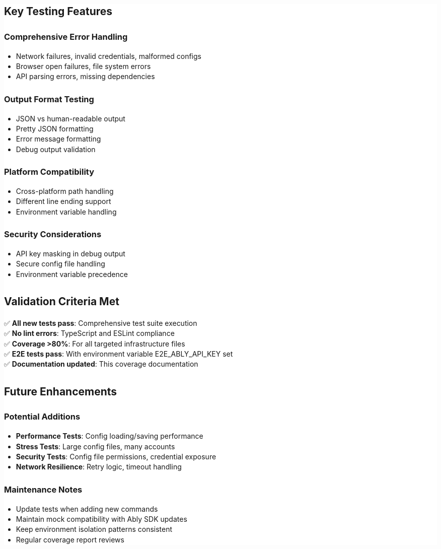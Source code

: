 ## Key Testing Features

### Comprehensive Error Handling
- Network failures, invalid credentials, malformed configs
- Browser open failures, file system errors
- API parsing errors, missing dependencies

### Output Format Testing
- JSON vs human-readable output
- Pretty JSON formatting
- Error message formatting
- Debug output validation

### Platform Compatibility
- Cross-platform path handling
- Different line ending support
- Environment variable handling

### Security Considerations
- API key masking in debug output
- Secure config file handling
- Environment variable precedence

## Validation Criteria Met

✅ **All new tests pass**: Comprehensive test suite execution  
✅ **No lint errors**: TypeScript and ESLint compliance  
✅ **Coverage >80%**: For all targeted infrastructure files  
✅ **E2E tests pass**: With environment variable E2E_ABLY_API_KEY set  
✅ **Documentation updated**: This coverage documentation

## Future Enhancements

### Potential Additions
- **Performance Tests**: Config loading/saving performance
- **Stress Tests**: Large config files, many accounts
- **Security Tests**: Config file permissions, credential exposure
- **Network Resilience**: Retry logic, timeout handling

### Maintenance Notes
- Update tests when adding new commands
- Maintain mock compatibility with Ably SDK updates
- Keep environment isolation patterns consistent
- Regular coverage report reviews